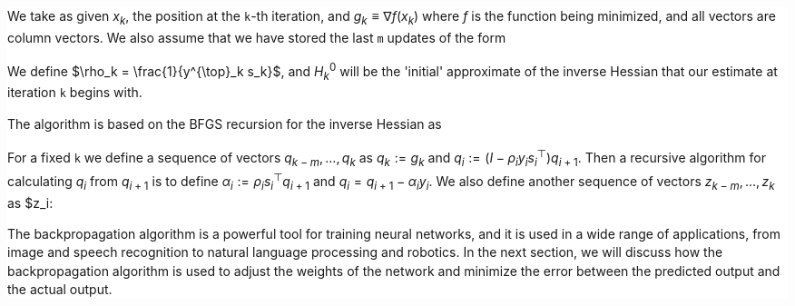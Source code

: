 We take as given $x_k$, the position at the `k`-th iteration, and $g_k\equiv\nabla f(x_k)$ where $f$ is the function being minimized, and all vectors are column vectors. We also assume that we have stored the last `m` updates of the form 

We define $\rho_k = \frac{1}{y^{\top}_k s_k}$, and $H^0_k$ will be the 'initial' approximate of the inverse Hessian that our estimate at iteration `k` begins with.

The algorithm is based on the BFGS recursion for the inverse Hessian as

For a fixed `k` we define a sequence of vectors $q_{k-m},\ldots,q_k$ as $q_k:=g_k$ and $q_i:=(I-\rho_i y_i s_i^\top)q_{i+1}$. Then a recursive algorithm for calculating $q_i$ from $q_{i+1}$ is to define $\alpha_i := \rho_i s_i^\top q_{i+1}$ and $q_i=q_{i+1}-\alpha_i y_i$. We also define another sequence of vectors $z_{k-m},\ldots,z_k$ as $z_i:

The backpropagation algorithm is a powerful tool for training neural networks, and it is used in a wide range of applications, from image and speech recognition to natural language processing and robotics. In the next section, we will discuss how the backpropagation algorithm is used to adjust the weights of the network and minimize the error between the predicted output and the actual output.



